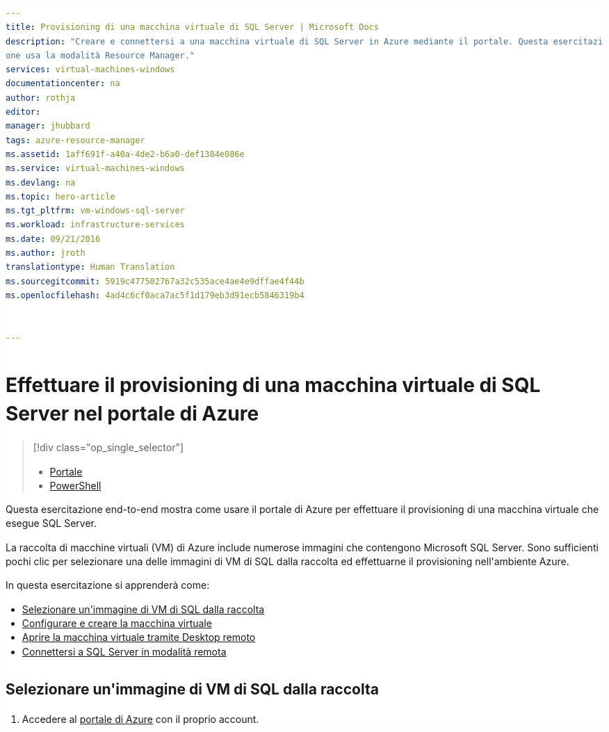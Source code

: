 ```yaml
---
title: Provisioning di una macchina virtuale di SQL Server | Microsoft Docs
description: "Creare e connettersi a una macchina virtuale di SQL Server in Azure mediante il portale. Questa esercitazione usa la modalità Resource Manager."
services: virtual-machines-windows
documentationcenter: na
author: rothja
editor: 
manager: jhubbard
tags: azure-resource-manager
ms.assetid: 1aff691f-a40a-4de2-b6a0-def1384e086e
ms.service: virtual-machines-windows
ms.devlang: na
ms.topic: hero-article
ms.tgt_pltfrm: vm-windows-sql-server
ms.workload: infrastructure-services
ms.date: 09/21/2016
ms.author: jroth
translationtype: Human Translation
ms.sourcegitcommit: 5919c477502767a32c535ace4ae4e9dffae4f44b
ms.openlocfilehash: 4ad4c6cf0aca7ac5f1d179eb3d91ecb5846319b4


---
```

# <a name="provision-a-sql-server-virtual-machine-in-the-azure-portal"></a>Effettuare il provisioning di una macchina virtuale di SQL Server nel portale di Azure
> [!div class="op_single_selector"]
> * [Portale](virtual-machines-windows-portal-sql-server-provision.md?toc=%2fazure%2fvirtual-machines%2fwindows%2ftoc.json)
> * [PowerShell](virtual-machines-windows-ps-sql-create.md?toc=%2fazure%2fvirtual-machines%2fwindows%2ftoc.json)
> 
> 

Questa esercitazione end-to-end mostra come usare il portale di Azure per effettuare il provisioning di una macchina virtuale che esegue SQL Server.

La raccolta di macchine virtuali (VM) di Azure include numerose immagini che contengono Microsoft SQL Server. Sono sufficienti pochi clic per selezionare una delle immagini di VM di SQL dalla raccolta ed effettuarne il provisioning nell'ambiente Azure.

In questa esercitazione si apprenderà come:

* [Selezionare un'immagine di VM di SQL dalla raccolta](#select-a-sql-vm-image-from-the-gallery)
* [Configurare e creare la macchina virtuale](#configure-the-vm)
* [Aprire la macchina virtuale tramite Desktop remoto](#open-the-vm-with-remote-desktop)
* [Connettersi a SQL Server in modalità remota](#connect-to-sql-server-remotely)

## <a name="select-a-sql-vm-image-from-the-gallery"></a>Selezionare un'immagine di VM di SQL dalla raccolta
1. Accedere al [portale di Azure](https://portal.azure.com) con il proprio account.
   